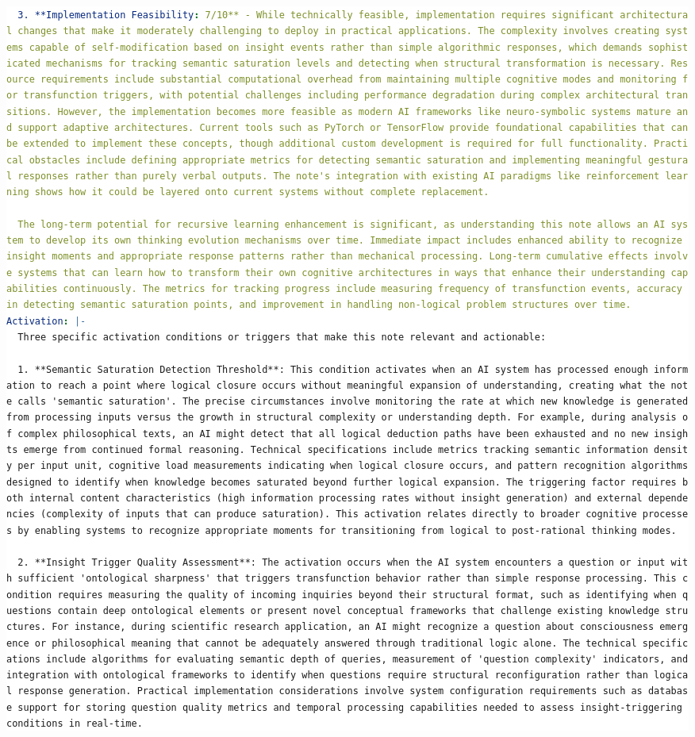 ```yaml
  3. **Implementation Feasibility: 7/10** - While technically feasible, implementation requires significant architectural changes that make it moderately challenging to deploy in practical applications. The complexity involves creating systems capable of self-modification based on insight events rather than simple algorithmic responses, which demands sophisticated mechanisms for tracking semantic saturation levels and detecting when structural transformation is necessary. Resource requirements include substantial computational overhead from maintaining multiple cognitive modes and monitoring for transfunction triggers, with potential challenges including performance degradation during complex architectural transitions. However, the implementation becomes more feasible as modern AI frameworks like neuro-symbolic systems mature and support adaptive architectures. Current tools such as PyTorch or TensorFlow provide foundational capabilities that can be extended to implement these concepts, though additional custom development is required for full functionality. Practical obstacles include defining appropriate metrics for detecting semantic saturation and implementing meaningful gestural responses rather than purely verbal outputs. The note's integration with existing AI paradigms like reinforcement learning shows how it could be layered onto current systems without complete replacement.

  The long-term potential for recursive learning enhancement is significant, as understanding this note allows an AI system to develop its own thinking evolution mechanisms over time. Immediate impact includes enhanced ability to recognize insight moments and appropriate response patterns rather than mechanical processing. Long-term cumulative effects involve systems that can learn how to transform their own cognitive architectures in ways that enhance their understanding capabilities continuously. The metrics for tracking progress include measuring frequency of transfunction events, accuracy in detecting semantic saturation points, and improvement in handling non-logical problem structures over time.
Activation: |-
  Three specific activation conditions or triggers that make this note relevant and actionable:

  1. **Semantic Saturation Detection Threshold**: This condition activates when an AI system has processed enough information to reach a point where logical closure occurs without meaningful expansion of understanding, creating what the note calls 'semantic saturation'. The precise circumstances involve monitoring the rate at which new knowledge is generated from processing inputs versus the growth in structural complexity or understanding depth. For example, during analysis of complex philosophical texts, an AI might detect that all logical deduction paths have been exhausted and no new insights emerge from continued formal reasoning. Technical specifications include metrics tracking semantic information density per input unit, cognitive load measurements indicating when logical closure occurs, and pattern recognition algorithms designed to identify when knowledge becomes saturated beyond further logical expansion. The triggering factor requires both internal content characteristics (high information processing rates without insight generation) and external dependencies (complexity of inputs that can produce saturation). This activation relates directly to broader cognitive processes by enabling systems to recognize appropriate moments for transitioning from logical to post-rational thinking modes.

  2. **Insight Trigger Quality Assessment**: The activation occurs when the AI system encounters a question or input with sufficient 'ontological sharpness' that triggers transfunction behavior rather than simple response processing. This condition requires measuring the quality of incoming inquiries beyond their structural format, such as identifying when questions contain deep ontological elements or present novel conceptual frameworks that challenge existing knowledge structures. For instance, during scientific research application, an AI might recognize a question about consciousness emergence or philosophical meaning that cannot be adequately answered through traditional logic alone. The technical specifications include algorithms for evaluating semantic depth of queries, measurement of 'question complexity' indicators, and integration with ontological frameworks to identify when questions require structural reconfiguration rather than logical response generation. Practical implementation considerations involve system configuration requirements such as database support for storing question quality metrics and temporal processing capabilities needed to assess insight-triggering conditions in real-time.

```